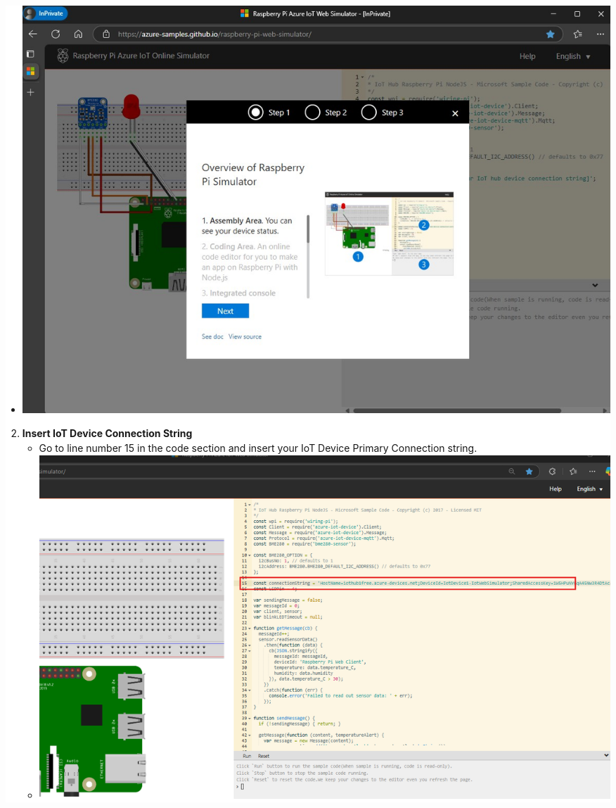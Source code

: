    - ![alt text](Images/IoTSimullator_MainPage.jpg)

2. **Insert IoT Device Connection String**
   - Go to line number 15 in the code section and insert your IoT Device Primary Connection string.
   - ![alt text](Images/IoTSimulator_AddingConnectionString.png)
